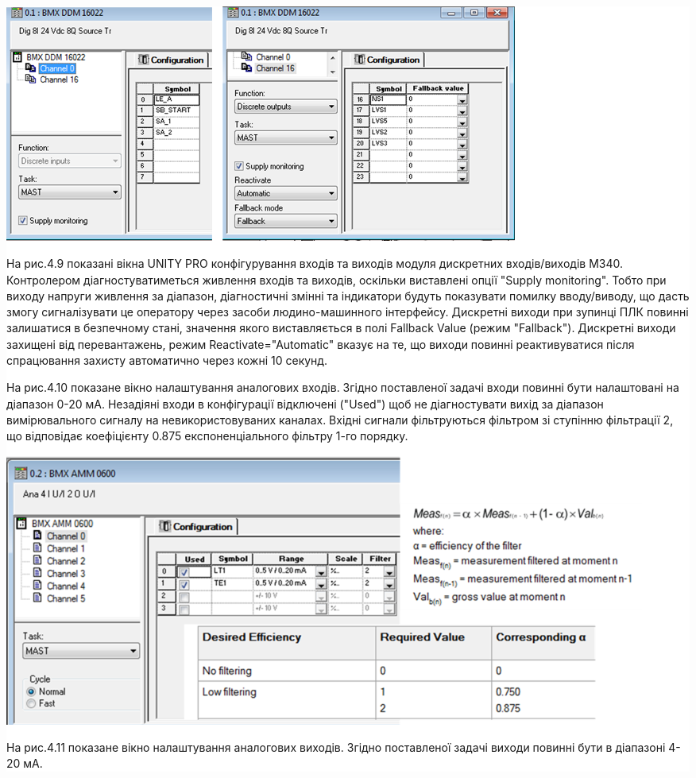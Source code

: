 ![img](media/4_9.png)

На рис.4.9 показані вікна UNITY PRO конфігурування входів та виходів модуля дискретних входів/виходів M340. Контролером діагностуватиметься живлення входів та виходів, оскільки виставлені опції "Supply monitoring". Тобто при виходу напруги живлення за діапазон, діагностичні змінні та індикатори будуть показувати помилку вводу/виводу, що дасть змогу сигналізувати це оператору через засоби людино-машинного інтерфейсу. Дискретні виходи при зупинці ПЛК повинні залишатися в безпечному стані, значення якого виставляється в полі Fallback Value (режим "Fallback"). Дискретні виходи захищені від перевантажень, режим Reactivate="Automatic" вказує на те, що виходи повинні реактивуватися після спрацювання захисту автоматично через кожні 10 секунд.     

На рис.4.10 показане вікно налаштування аналогових входів. Згідно поставленої задачі входи повинні бути налаштовані на діапазон 0-20 мА. Незадіяні входи в конфігурації відключені ("Used") щоб не діагностувати вихід за діапазон вимірювального сигналу на невикористовуваних каналах. Вхідні сигнали фільтруються фільтром зі ступінню фільтрації 2, що відповідає коефіцієнту 0.875 експоненціального фільтру 1-го порядку. 

![img](media/4_10.png)

На рис.4.11 показане вікно налаштування аналогових виходів. Згідно поставленої задачі виходи повинні бути в діапазоні 4-20 мА. 
